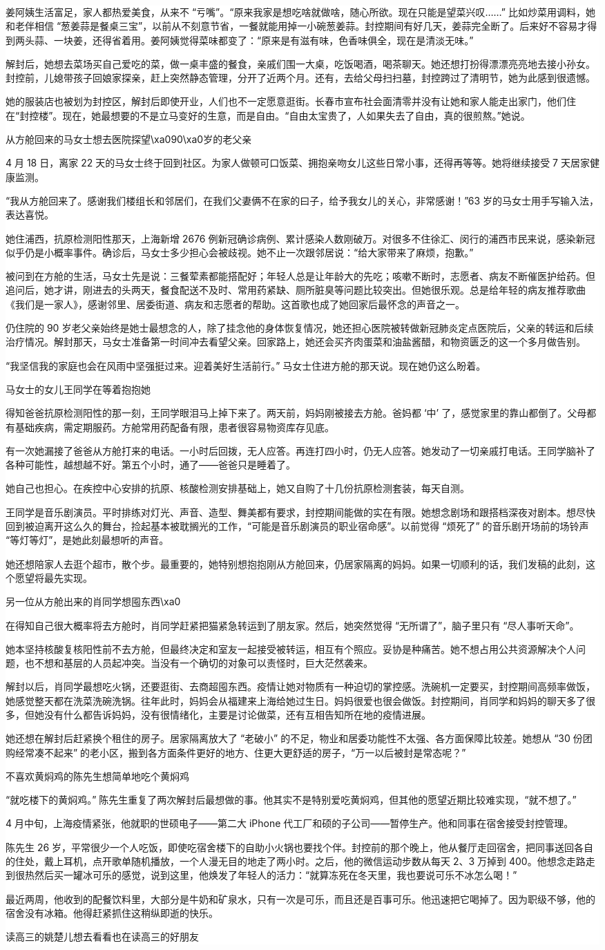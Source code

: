 姜阿姨生活富足，家人都热爱美食，从来不 “亏嘴”。“原来我家是想吃啥就做啥，随心所欲。现在只能是望菜兴叹……” 比如炒菜用调料，她和老伴相信 “葱姜蒜是餐桌三宝”，以前从不刻意节省，一餐就能用掉一小碗葱姜蒜。封控期间有好几天，姜蒜完全断了。后来好不容易才得到两头蒜、一块姜，还得省着用。姜阿姨觉得菜味都变了：“原来是有滋有味，色香味俱全，现在是清淡无味。”

解封后，她想去菜场买自己爱吃的菜，做一桌丰盛的餐食，亲戚们围一大桌，吃饭喝酒，喝茶聊天。她还想打扮得漂漂亮亮地去接小孙女。封控前，儿媳带孩子回娘家探亲，赶上突然静态管理，分开了近两个月。还有，去给父母扫扫墓，封控跨过了清明节，她为此感到很遗憾。

她的服装店也被划为封控区，解封后即使开业，人们也不一定愿意逛街。长春市宣布社会面清零并没有让她和家人能走出家门，他们住在“封控楼”。现在，她最想要的不是立马变好的生意，而是自由。“自由太宝贵了，人如果失去了自由，真的很煎熬。”她说。

从方舱回来的马女士想去医院探望\xa090\xa0岁的老父亲

4 月 18 日，离家 22 天的马女士终于回到社区。为家人做顿可口饭菜、拥抱亲吻女儿这些日常小事，还得再等等。她将继续接受 7 天居家健康监测。

“我从方舱回来了。感谢我们楼组长和邻居们，在我们父妻俩不在家的曰子，给予我女儿的关心，非常感谢！”63 岁的马女士用手写输入法，表达喜悦。

她住浦西，抗原检测阳性那天，上海新增 2676 例新冠确诊病例、累计感染人数刚破万。对很多不住徐汇、闵行的浦西市民来说，感染新冠似乎仍是小概率事件。确诊后，马女士多少担心会被歧视。她不止一次跟邻居说：“给大家带来了麻烦，抱歉。”

被问到在方舱的生活，马女士先是说：三餐荤素都能搭配好；年轻人总是让年龄大的先吃；咳嗽不断时，志愿者、病友不断催医护给药。但追问后，她才讲，刚进去的头两天，餐食配送不及时、常用药紧缺、厕所脏臭等问题比较突出。但她很乐观。总是给年轻的病友推荐歌曲《我们是一家人》，感谢邻里、居委街道、病友和志愿者的帮助。这首歌也成了她回家后最怀念的声音之一。

仍住院的 90 岁老父亲始终是她士最想念的人，除了挂念他的身体恢复情况，她还担心医院被转做新冠肺炎定点医院后，父亲的转运和后续治疗情况。解封那天，马女士准备第一时间冲去看望父亲。回家路上，她还会买齐肉蛋菜和油盐酱醋，和物资匮乏的这一个多月做告别。

“我坚信我的家庭也会在风雨中坚强挺过来。迎着美好生活前行。” 马女士住进方舱的那天说。现在她仍这么盼着。

马女士的女儿王同学在等着抱抱她

得知爸爸抗原检测阳性的那一刻，王同学眼泪马上掉下来了。两天前，妈妈刚被接去方舱。爸妈都 ‘中’ 了，感觉家里的靠山都倒了。父母都有基础疾病，需定期服药。方舱常用药配备有限，患者很容易物资库存见底。

有一次她漏接了爸爸从方舱打来的电话。一小时后回拨，无人应答。再连打四小时，仍无人应答。她发动了一切亲戚打电话。王同学脑补了各种可能性，越想越不好。第五个小时，通了——爸爸只是睡着了。

她自己也担心。在疾控中心安排的抗原、核酸检测安排基础上，她又自购了十几份抗原检测套装，每天自测。

王同学是音乐剧演员。平时排练对灯光、声音、造型、舞美都有要求，封控期间能做的实在有限。她想念剧场和跟搭档深夜对剧本。想尽快回到被迫离开这么久的舞台，捡起基本被耽搁光的工作，“可能是音乐剧演员的职业宿命感”。以前觉得 “烦死了” 的音乐剧开场前的场铃声 “等灯等灯”，是她此刻最想听的声音。

她还想陪家人去逛个超市，散个步。最重要的，她特别想抱抱刚从方舱回来，仍居家隔离的妈妈。如果一切顺利的话，我们发稿的此刻，这个愿望将最先实现。

另一位从方舱出来的肖同学想囤东西\xa0

在得知自己很大概率将去方舱时，肖同学赶紧把猫紧急转运到了朋友家。然后，她突然觉得 “无所谓了”，脑子里只有 “尽人事听天命”。

她本坚持核酸复核阳性前不去方舱，但最终决定和室友一起接受被转运，相互有个照应。妥协是种痛苦。她不想占用公共资源解决个人问题，也不想和基层的人员起冲突。当没有一个确切的对象可以责怪时，巨大茫然袭来。

解封以后，肖同学最想吃火锅，还要逛街、去商超囤东西。疫情让她对物质有一种迫切的掌控感。洗碗机一定要买，封控期间高频率做饭，她感觉整天都在洗菜洗碗洗锅。往年此时，妈妈会从福建来上海给她过生日。妈妈很爱也很会做饭。封控期间，肖同学和妈妈的聊天多了很多，但她没有什么都告诉妈妈，没有很情绪化，主要是讨论做菜，还有互相告知所在地的疫情进展。

她还想在解封后赶紧换个租住的房子。居家隔离放大了 “老破小” 的不足，物业和居委功能性不太强、各方面保障比较差。她想从 “30 份团购经常凑不起来” 的老小区，搬到各方面条件更好的地方、住更大更舒适的房子，“万一以后被封是常态呢？”

不喜欢黄焖鸡的陈先生想简单地吃个黄焖鸡

“就吃楼下的黄焖鸡。” 陈先生重复了两次解封后最想做的事。他其实不是特别爱吃黄焖鸡，但其他的愿望近期比较难实现，“就不想了。”

4 月中旬，上海疫情紧张，他就职的世硕电子——第二大 iPhone 代工厂和硕的子公司——暂停生产。他和同事在宿舍接受封控管理。

陈先生 26 岁，平常很少一个人吃饭，即使吃宿舍楼下的自助小火锅也要找个伴。封控前的那个晚上，他从餐厅走回宿舍，把同事送回各自的住处，戴上耳机，点开歌单随机播放，一个人漫无目的地走了两小时。之后，他的微信运动步数从每天 2、3 万掉到 400。他想念走路走到很热然后买一罐冰可乐的感觉，说到这里，他焕发了年轻人的活力：“就算冻死在冬天里，我也要说可乐不冰怎么喝！”

最近两周，他收到的配餐饮料里，大部分是牛奶和矿泉水，只有一次是可乐，而且还是百事可乐。他迅速把它喝掉了。因为职级不够，他的宿舍没有冰箱。他得赶紧抓住这稍纵即逝的快乐。

读高三的姚楚儿想去看看也在读高三的好朋友
